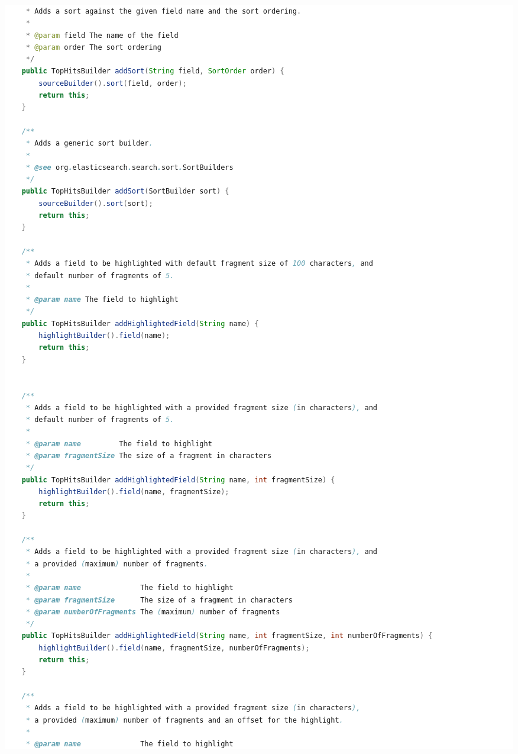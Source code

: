 ```java
     * Adds a sort against the given field name and the sort ordering.
     *
     * @param field The name of the field
     * @param order The sort ordering
     */
    public TopHitsBuilder addSort(String field, SortOrder order) {
        sourceBuilder().sort(field, order);
        return this;
    }

    /**
     * Adds a generic sort builder.
     *
     * @see org.elasticsearch.search.sort.SortBuilders
     */
    public TopHitsBuilder addSort(SortBuilder sort) {
        sourceBuilder().sort(sort);
        return this;
    }

    /**
     * Adds a field to be highlighted with default fragment size of 100 characters, and
     * default number of fragments of 5.
     *
     * @param name The field to highlight
     */
    public TopHitsBuilder addHighlightedField(String name) {
        highlightBuilder().field(name);
        return this;
    }


    /**
     * Adds a field to be highlighted with a provided fragment size (in characters), and
     * default number of fragments of 5.
     *
     * @param name         The field to highlight
     * @param fragmentSize The size of a fragment in characters
     */
    public TopHitsBuilder addHighlightedField(String name, int fragmentSize) {
        highlightBuilder().field(name, fragmentSize);
        return this;
    }

    /**
     * Adds a field to be highlighted with a provided fragment size (in characters), and
     * a provided (maximum) number of fragments.
     *
     * @param name              The field to highlight
     * @param fragmentSize      The size of a fragment in characters
     * @param numberOfFragments The (maximum) number of fragments
     */
    public TopHitsBuilder addHighlightedField(String name, int fragmentSize, int numberOfFragments) {
        highlightBuilder().field(name, fragmentSize, numberOfFragments);
        return this;
    }

    /**
     * Adds a field to be highlighted with a provided fragment size (in characters),
     * a provided (maximum) number of fragments and an offset for the highlight.
     *
     * @param name              The field to highlight
```